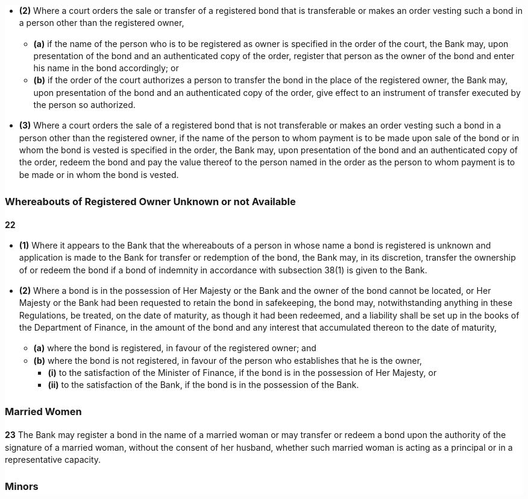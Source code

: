 - **(2)** Where a court orders the sale or transfer of a registered bond that is transferable or makes an order vesting such a bond in a person other than the registered owner,
	- **(a)** if the name of the person who is to be registered as owner is specified in the order of the court, the Bank may, upon presentation of the bond and an authenticated copy of the order, register that person as the owner of the bond and enter his name in the bond accordingly; or
	- **(b)** if the order of the court authorizes a person to transfer the bond in the place of the registered owner, the Bank may, upon presentation of the bond and an authenticated copy of the order, give effect to an instrument of transfer executed by the person so authorized.

- **(3)** Where a court orders the sale of a registered bond that is not transferable or makes an order vesting such a bond in a person other than the registered owner, if the name of the person to whom payment is to be made upon sale of the bond or in whom the bond is vested is specified in the order, the Bank may, upon presentation of the bond and an authenticated copy of the order, redeem the bond and pay the value thereof to the person named in the order as the person to whom payment is to be made or in whom the bond is vested.




### Whereabouts of Registered Owner Unknown or not Available


**22** 

- **(1)** Where it appears to the Bank that the whereabouts of a person in whose name a bond is registered is unknown and application is made to the Bank for transfer or redemption of the bond, the Bank may, in its discretion, transfer the ownership of or redeem the bond if a bond of indemnity in accordance with subsection 38(1) is given to the Bank.

- **(2)** Where a bond is in the possession of Her Majesty or the Bank and the owner of the bond cannot be located, or Her Majesty or the Bank had been requested to retain the bond in safekeeping, the bond may, notwithstanding anything in these Regulations, be treated, on the date of maturity, as though it had been redeemed, and a liability shall be set up in the books of the Department of Finance, in the amount of the bond and any interest that accumulated thereon to the date of maturity,
	- **(a)** where the bond is registered, in favour of the registered owner; and
	- **(b)** where the bond is not registered, in favour of the person who establishes that he is the owner,
		- **(i)** to the satisfaction of the Minister of Finance, if the bond is in the possession of Her Majesty, or
		- **(ii)** to the satisfaction of the Bank, if the bond is in the possession of the Bank.




### Married Women


**23** The Bank may register a bond in the name of a married woman or may transfer or redeem a bond upon the authority of the signature of a married woman, without the consent of her husband, whether such married woman is acting as a principal or in a representative capacity.




### Minors


